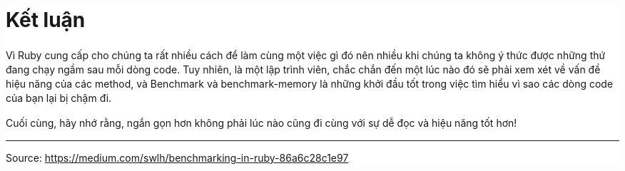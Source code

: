 # Kết luận
Vì Ruby cung cấp cho chúng ta rất nhiều cách để làm cùng một việc gì đó nên nhiều khi chúng ta không ý thức được những thứ đang chạy ngầm sau mỗi dòng code. Tuy nhiên, là một lập trình viên, chắc chắn đến một lúc nào đó sẽ phải xem xét về vấn đề hiệu năng của các method, và Benchmark và benchmark-memory là những khởi đầu tốt trong việc tìm hiểu vì sao các dòng code của bạn lại bị chậm đi.
<br>

Cuối cùng, hãy nhớ rằng, ngắn gọn hơn không phải lúc nào cũng đi cùng với sự dễ đọc và hiệu năng tốt hơn!

---

Source: https://medium.com/swlh/benchmarking-in-ruby-86a6c28c1e97